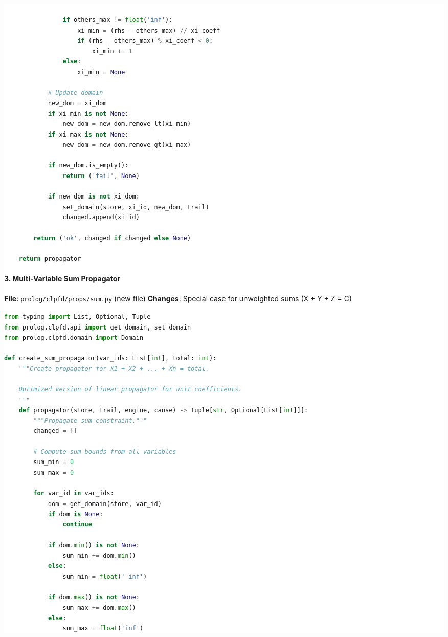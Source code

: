 ```python

                if others_max != float('inf'):
                    xi_min = (rhs - others_max) // xi_coeff
                    if (rhs - others_max) % xi_coeff < 0:
                        xi_min += 1
                else:
                    xi_min = None

            # Update domain
            new_dom = xi_dom
            if xi_min is not None:
                new_dom = new_dom.remove_lt(xi_min)
            if xi_max is not None:
                new_dom = new_dom.remove_gt(xi_max)

            if new_dom.is_empty():
                return ('fail', None)

            if new_dom is not xi_dom:
                set_domain(store, xi_id, new_dom, trail)
                changed.append(xi_id)

        return ('ok', changed if changed else None)

    return propagator
```

#### 3. Multi-Variable Sum Propagator
**File**: `prolog/clpfd/props/sum.py` (new file)
**Changes**: Special case for unweighted sums (X + Y + Z = C)

```python
from typing import List, Optional, Tuple
from prolog.clpfd.api import get_domain, set_domain
from prolog.clpfd.domain import Domain

def create_sum_propagator(var_ids: List[int], total: int):
    """Create propagator for X1 + X2 + ... + Xn = total.

    Optimized version of linear propagator for unit coefficients.
    """
    def propagator(store, trail, engine, cause) -> Tuple[str, Optional[List[int]]]:
        """Propagate sum constraint."""
        changed = []

        # Compute sum bounds from all variables
        sum_min = 0
        sum_max = 0

        for var_id in var_ids:
            dom = get_domain(store, var_id)
            if dom is None:
                continue

            if dom.min() is not None:
                sum_min += dom.min()
            else:
                sum_min = float('-inf')

            if dom.max() is not None:
                sum_max += dom.max()
            else:
                sum_max = float('inf')

```